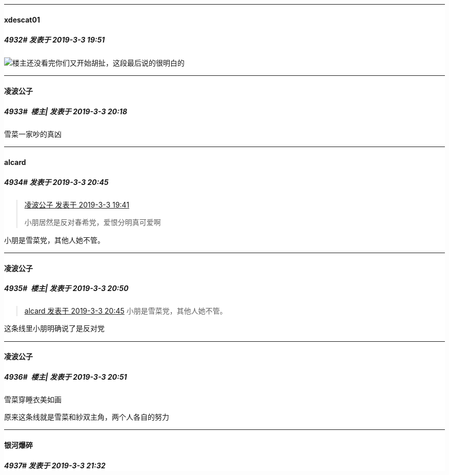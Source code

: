 
-----

####  xdescat01  
##### 4932#       发表于 2019-3-3 19:51


<img src="https://static.saraba1st.com/image/smiley/face2017/009.gif" referrerpolicy="no-referrer">楼主还没看完你们又开始胡扯，这段最后说的很明白的


-----

####  凌波公子  
##### 4933#         楼主| 发表于 2019-3-3 20:18


雪菜一家吵的真凶


-----

####  alcard  
##### 4934#       发表于 2019-3-3 20:45


<blockquote><a href="httphttps://bbs.saraba1st.com/2b/forum.php?mod=redirect&amp;goto=findpost&amp;pid=42785591&amp;ptid=1792961" target="_blank">凌波公子 发表于 2019-3-3 19:41</a>

小朋居然是反对春希党，爱恨分明真可爱啊</blockquote>
小朋是雪菜党，其他人她不管。


-----

####  凌波公子  
##### 4935#         楼主| 发表于 2019-3-3 20:50


<blockquote><a href="httphttps://bbs.saraba1st.com/2b/forum.php?mod=redirect&amp;goto=findpost&amp;pid=42786113&amp;ptid=1792961" target="_blank">alcard 发表于 2019-3-3 20:45</a>
小朋是雪菜党，其他人她不管。</blockquote>
这条线里小朋明确说了是反对党


-----

####  凌波公子  
##### 4936#         楼主| 发表于 2019-3-3 20:51


雪菜穿睡衣美如画

原来这条线就是雪菜和紗双主角，两个人各自的努力


-----

####  银河爆碎  
##### 4937#       发表于 2019-3-3 21:32
